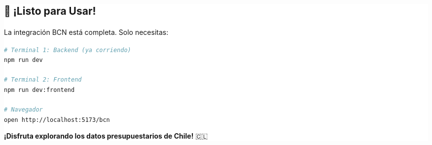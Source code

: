 ## 🎉 ¡Listo para Usar!

La integración BCN está completa. Solo necesitas:

```bash
# Terminal 1: Backend (ya corriendo)
npm run dev

# Terminal 2: Frontend
npm run dev:frontend

# Navegador
open http://localhost:5173/bcn
```

**¡Disfruta explorando los datos presupuestarios de Chile!** 🇨🇱
